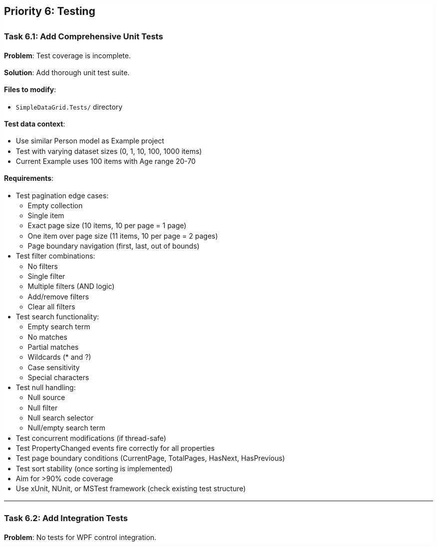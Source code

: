 
## Priority 6: Testing

### Task 6.1: Add Comprehensive Unit Tests
**Problem**: Test coverage is incomplete.

**Solution**: Add thorough unit test suite.

**Files to modify**:
- `SimpleDataGrid.Tests/` directory

**Test data context**:
- Use similar Person model as Example project
- Test with varying dataset sizes (0, 1, 10, 100, 1000 items)
- Current Example uses 100 items with Age range 20-70

**Requirements**:
- Test pagination edge cases:
  - Empty collection
  - Single item
  - Exact page size (10 items, 10 per page = 1 page)
  - One item over page size (11 items, 10 per page = 2 pages)
  - Page boundary navigation (first, last, out of bounds)
- Test filter combinations:
  - No filters
  - Single filter
  - Multiple filters (AND logic)
  - Add/remove filters
  - Clear all filters
- Test search functionality:
  - Empty search term
  - No matches
  - Partial matches
  - Wildcards (* and ?)
  - Case sensitivity
  - Special characters
- Test null handling:
  - Null source
  - Null filter
  - Null search selector
  - Null/empty search term
- Test concurrent modifications (if thread-safe)
- Test PropertyChanged events fire correctly for all properties
- Test page boundary conditions (CurrentPage, TotalPages, HasNext, HasPrevious)
- Test sort stability (once sorting is implemented)
- Aim for >90% code coverage
- Use xUnit, NUnit, or MSTest framework (check existing test structure)

---

### Task 6.2: Add Integration Tests
**Problem**: No tests for WPF control integration.
